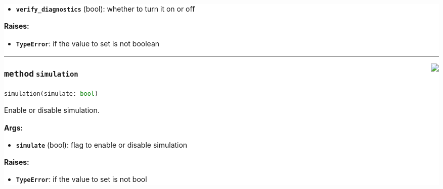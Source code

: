  - <b>`verify_diagnostics`</b> (bool):  whether to turn it on or off 



**Raises:**
 
 - <b>`TypeError`</b>:  if the value to set is not boolean 

---

<a href="../../../compilers/concrete-compiler/compiler/lib/Bindings/Python/concrete/compiler/compilation_options.py#L442"><img align="right" style="float:right;" src="https://img.shields.io/badge/-source-cccccc?style=flat-square"></a>

### <kbd>method</kbd> `simulation`

```python
simulation(simulate: bool)
```

Enable or disable simulation. 



**Args:**
 
 - <b>`simulate`</b> (bool):  flag to enable or disable simulation 



**Raises:**
 
 - <b>`TypeError`</b>:  if the value to set is not bool 


